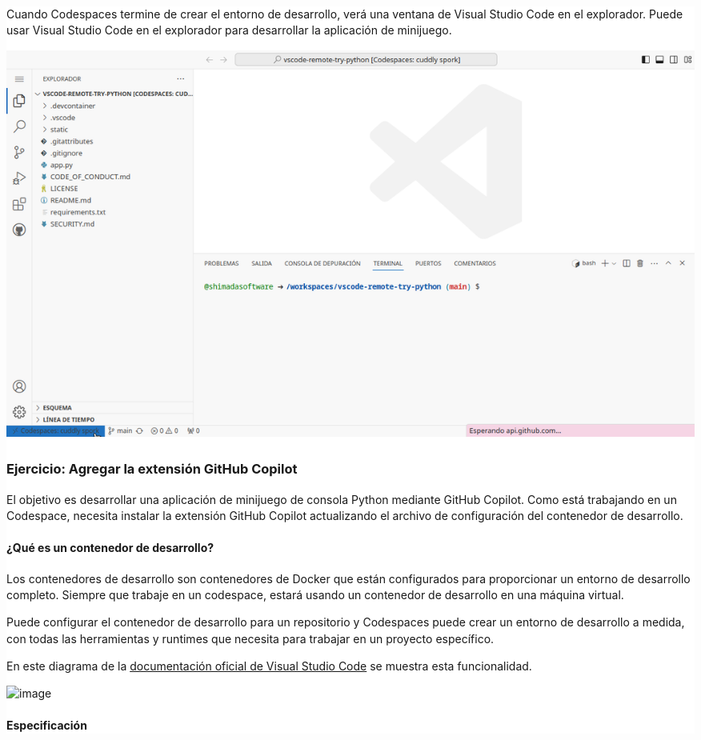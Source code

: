Cuando Codespaces termine de crear el entorno de desarrollo, verá una ventana de Visual Studio Code en el explorador. Puede usar Visual Studio Code en el explorador para desarrollar la aplicación de minijuego.

![image](./img/modulo%2010%20img%2005.png)

### Ejercicio: Agregar la extensión GitHub Copilot

El objetivo es desarrollar una aplicación de minijuego de consola Python mediante GitHub Copilot. Como está trabajando en un Codespace, necesita instalar la extensión GitHub Copilot actualizando el archivo de configuración del contenedor de desarrollo.

#### ¿Qué es un contenedor de desarrollo?

Los contenedores de desarrollo son contenedores de Docker que están configurados para proporcionar un entorno de desarrollo completo. Siempre que trabaje en un codespace, estará usando un contenedor de desarrollo en una máquina virtual.

Puede configurar el contenedor de desarrollo para un repositorio y Codespaces puede crear un entorno de desarrollo a medida, con todas las herramientas y runtimes que necesita para trabajar en un proyecto específico.

En este diagrama de la [documentación oficial de Visual Studio Code](https://code.visualstudio.com/docs/devcontainers/containers) se muestra esta funcionalidad.

![image](https://github.com/shimadasoftware/learning-git-and-github/assets/73977456/d6028cd1-b069-497e-a76f-56a6dcb4b2db)

#### Especificación

